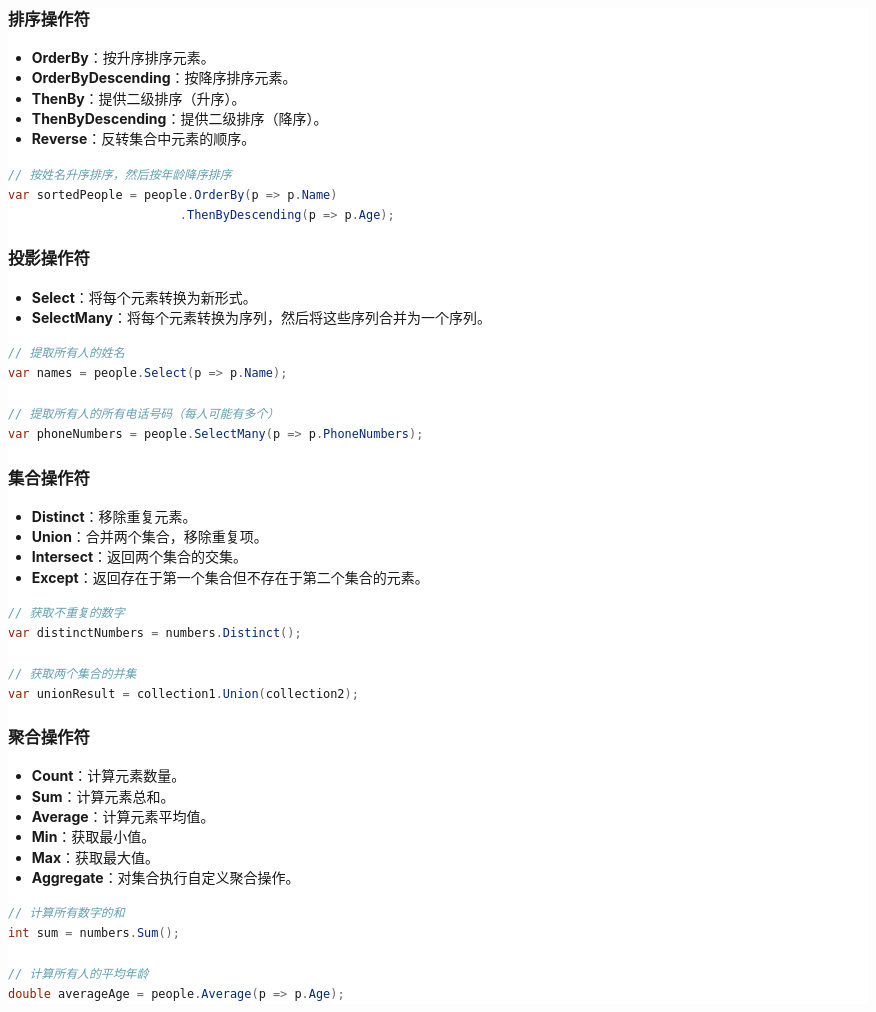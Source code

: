 ### 排序操作符

- **OrderBy**：按升序排序元素。
- **OrderByDescending**：按降序排序元素。
- **ThenBy**：提供二级排序（升序）。
- **ThenByDescending**：提供二级排序（降序）。
- **Reverse**：反转集合中元素的顺序。

```csharp
// 按姓名升序排序，然后按年龄降序排序
var sortedPeople = people.OrderBy(p => p.Name)
                        .ThenByDescending(p => p.Age);
```

### 投影操作符

- **Select**：将每个元素转换为新形式。
- **SelectMany**：将每个元素转换为序列，然后将这些序列合并为一个序列。

```csharp
// 提取所有人的姓名
var names = people.Select(p => p.Name);

// 提取所有人的所有电话号码（每人可能有多个）
var phoneNumbers = people.SelectMany(p => p.PhoneNumbers);
```

### 集合操作符

- **Distinct**：移除重复元素。
- **Union**：合并两个集合，移除重复项。
- **Intersect**：返回两个集合的交集。
- **Except**：返回存在于第一个集合但不存在于第二个集合的元素。

```csharp
// 获取不重复的数字
var distinctNumbers = numbers.Distinct();

// 获取两个集合的并集
var unionResult = collection1.Union(collection2);
```

### 聚合操作符

- **Count**：计算元素数量。
- **Sum**：计算元素总和。
- **Average**：计算元素平均值。
- **Min**：获取最小值。
- **Max**：获取最大值。
- **Aggregate**：对集合执行自定义聚合操作。

```csharp
// 计算所有数字的和
int sum = numbers.Sum();

// 计算所有人的平均年龄
double averageAge = people.Average(p => p.Age);
```
